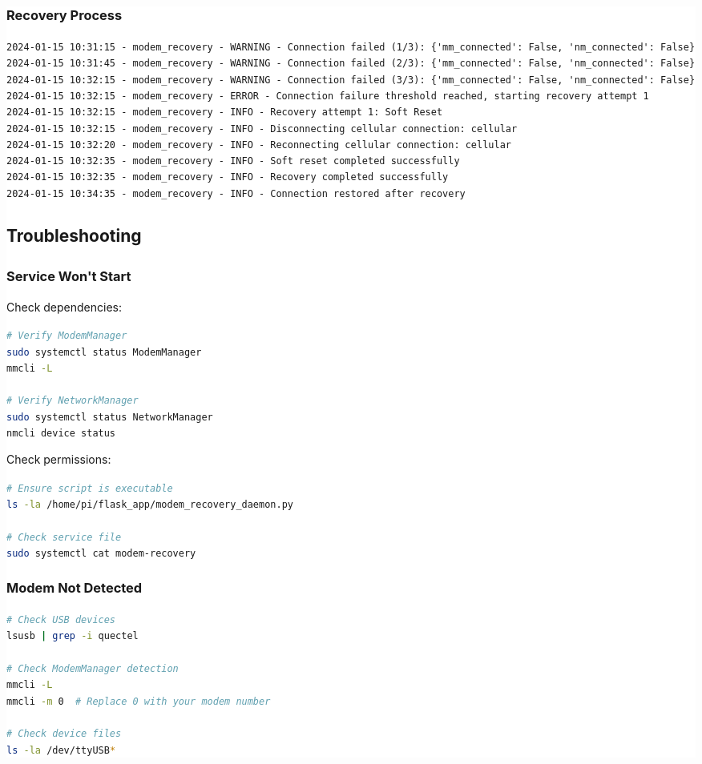 ### Recovery Process
```
2024-01-15 10:31:15 - modem_recovery - WARNING - Connection failed (1/3): {'mm_connected': False, 'nm_connected': False}
2024-01-15 10:31:45 - modem_recovery - WARNING - Connection failed (2/3): {'mm_connected': False, 'nm_connected': False}
2024-01-15 10:32:15 - modem_recovery - WARNING - Connection failed (3/3): {'mm_connected': False, 'nm_connected': False}
2024-01-15 10:32:15 - modem_recovery - ERROR - Connection failure threshold reached, starting recovery attempt 1
2024-01-15 10:32:15 - modem_recovery - INFO - Recovery attempt 1: Soft Reset
2024-01-15 10:32:15 - modem_recovery - INFO - Disconnecting cellular connection: cellular
2024-01-15 10:32:20 - modem_recovery - INFO - Reconnecting cellular connection: cellular
2024-01-15 10:32:35 - modem_recovery - INFO - Soft reset completed successfully
2024-01-15 10:32:35 - modem_recovery - INFO - Recovery completed successfully
2024-01-15 10:34:35 - modem_recovery - INFO - Connection restored after recovery
```

## Troubleshooting

### Service Won't Start
Check dependencies:
```bash
# Verify ModemManager
sudo systemctl status ModemManager
mmcli -L

# Verify NetworkManager
sudo systemctl status NetworkManager
nmcli device status
```

Check permissions:
```bash
# Ensure script is executable
ls -la /home/pi/flask_app/modem_recovery_daemon.py

# Check service file
sudo systemctl cat modem-recovery
```

### Modem Not Detected
```bash
# Check USB devices
lsusb | grep -i quectel

# Check ModemManager detection
mmcli -L
mmcli -m 0  # Replace 0 with your modem number

# Check device files
ls -la /dev/ttyUSB*
```
